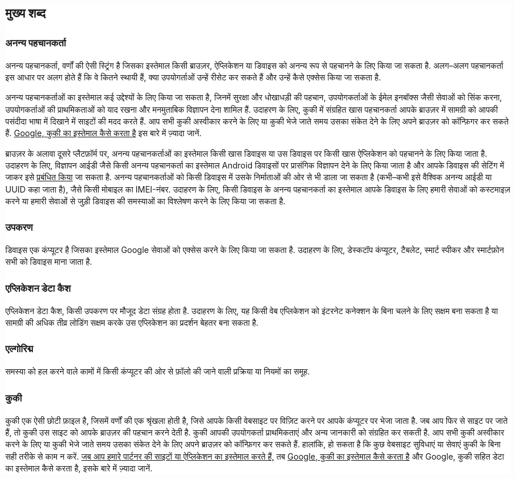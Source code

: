 मुख्य शब्द
----------

### अनन्य पहचानकर्ता

अनन्य पहचानकर्ता, वर्णों की ऐसी स्ट्रिंग है जिसका इस्तेमाल किसी ब्राउज़र, ऐप्लिकेशन या डिवाइस को अनन्य रूप से पहचानने के लिए किया जा सकता है. अलग–अलग पहचानकर्ता इस आधार पर अलग होते हैं कि वे कितने स्थायी हैं, क्या उपयोगर्ताओं उन्हें रीसेट कर सकते हैं और उन्हें कैसे एक्सेस किया जा सकता है.

अनन्य पहचानकर्ताओं का इस्तेमाल कई उद्देश्यों के लिए किया जा सकता है, जिनमें सुरक्षा और धोखाधड़ी की पहचान, उपयोगकर्ताओं के ईमेल इनबॉक्स जैसी सेवाओं को सिंक करना, उपयोगकर्ताओं की प्राथमिकताओं को याद रखना और मनमुताबिक विज्ञापन देना शामिल हैं. उदाहरण के लिए, कुकी में संग्रहित खास पहचानकर्ता आपके ब्राउज़र में सामग्री को आपकी पसंदीदा भाषा में दिखाने में साइटों की मदद करते हैं. आप सभी कुकी अस्वीकार करने के लिए या कुकी भेजे जाते समय उसका संकेत देने के लिए अपने ब्राउज़र को कॉन्फ़िगर कर सकते हैं. [Google, कुकी का इस्तेमाल कैसे करता है](https://policies.google.com/technologies/cookies?hl=hi) इस बारे में ज़्यादा जानें.

ब्राउज़र के अलावा दूसरे प्लैटफ़ॉर्म पर, अनन्य पहचानकर्ताओं का इस्तेमाल किसी खास डिवाइस या उस डिवाइस पर किसी खास ऐप्लिकेशन को पहचानने के लिए किया जाता है. उदाहरण के लिए, विज्ञापन आईडी जैसे किसी अनन्य पहचानकर्ता का इस्तेमाल Android डिवाइसों पर प्रासंगिक विज्ञापन देने के लिए किया जाता है और आपके डिवाइस की सेटिंग में जाकर इसे [प्रबंधित किया](https://policies.google.com/technologies/ads?hl=hi) जा सकता है. अनन्य पहचानकर्ताओं को किसी डिवाइस में उसके निर्माताओं की ओर से भी डाला जा सकता है (कभी–कभी इसे वैश्विक अनन्य आईडी या UUID कहा जाता है), जैसे किसी मोबाइल का IMEI-नंबर. उदाहरण के लिए, किसी डिवाइस के अनन्य पहचानकर्ता का इस्तेमाल आपके डिवाइस के लिए हमारी सेवाओं को कस्टमाइज़ करने या हमारी सेवाओं से जुड़ी डिवाइस की समस्याओं का विश्लेषण करने के लिए किया जा सकता है.

### उपकरण

डिवाइस एक कंप्यूटर है जिसका इस्तेमाल Google सेवाओं को एक्सेस करने के लिए किया जा सकता है. उदाहरण के लिए, डेस्कटॉप कंप्यूटर, टैबलेट, स्मार्ट स्पीकर और स्मार्टफ़ोन सभी को डिवाइस माना जाता है.

### एप्लिकेशन डेटा कैश

एप्लिकेशन डेटा कैश, किसी उपकरण पर मौजूद डेटा संग्रह होता है. उदाहरण के लिए, यह किसी वेब एप्लिकेशन को इंटरनेट कनेक्शन के बिना चलने के लिए सक्षम बना सकता है या सामग्री की अधिक तीव्र लोडिंग सक्षम करके उस एप्लिकेशन का प्रदर्शन बेहतर बना सकता है.

### एल्‍गोरि‍द्म

समस्या को हल करने वाले कामों में किसी कंप्यूटर की ओर से फ़ॉलो की जाने वाली प्रक्रिया या नियमों का समूह.

### कुकी

कुकी एक ऐसी छोटी फ़ाइल है, जिसमें वर्णों की एक श्रृंखला होती है, जिसे आपके किसी वेबसाइट पर विज़िट करने पर आपके कंप्यूटर पर भेजा जाता है. जब आप फिर से साइट पर जाते हैं, तो कुकी उस साइट को आपके ब्राउज़र की पहचान करने देती है. कुकी आपकी उपयोगकर्ता प्राथमिकताएं और अन्य जानकारी को संग्रहित कर सकती है. आप सभी कुकी अस्वीकार करने के लिए या कुकी भेजे जाते समय उसका संकेत देने के लिए अपने ब्राउज़र को कॉन्फ़िगर कर सकते हैं. हालांकि, हो सकता है कि कुछ वेबसाइट सुविधाएं या सेवाएं कुकी के बिना सही तरीके से काम न करें. [जब आप हमारे पार्टनर की साइटों या ऐप्लिकेशन का इस्तेमाल करते हैं,](https://policies.google.com/technologies/cookies?hl=hi) तब [Google, कुकी का इस्तेमाल कैसे करता है](https://policies.google.com/technologies/partner-sites?hl=hi) और Google, कुकी सहित डेटा का इस्तेमाल कैसे करता है, इसके बारे में ज़्यादा जानें.
